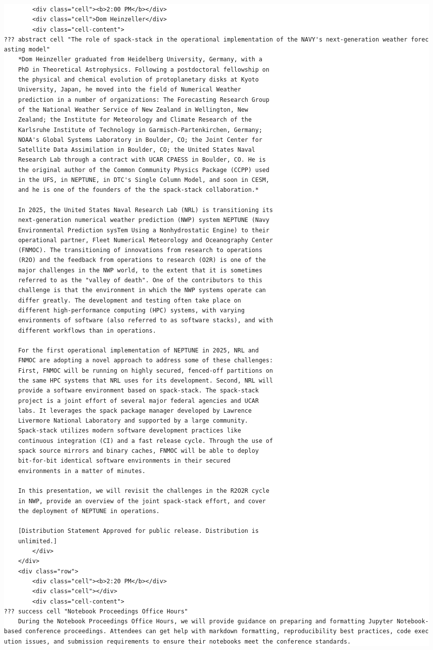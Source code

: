             <div class="cell"><b>2:00 PM</b></div>
            <div class="cell">Dom Heinzeller</div>
            <div class="cell-content">
    ??? abstract cell "The role of spack-stack in the operational implementation of the NAVY's next-generation weather forecasting model"
        *Dom Heinzeller graduated from Heidelberg University, Germany, with a
        PhD in Theoretical Astrophysics. Following a postdoctoral fellowship on
        the physical and chemical evolution of protoplanetary disks at Kyoto
        University, Japan, he moved into the field of Numerical Weather
        prediction in a number of organizations: The Forecasting Research Group
        of the National Weather Service of New Zealand in Wellington, New
        Zealand; the Institute for Meteorology and Climate Research of the
        Karlsruhe Institute of Technology in Garmisch-Partenkirchen, Germany;
        NOAA's Global Systems Laboratory in Boulder, CO; the Joint Center for
        Satellite Data Assimilation in Boulder, CO; the United States Naval
        Research Lab through a contract with UCAR CPAESS in Boulder, CO. He is
        the original author of the Common Community Physics Package (CCPP) used
        in the UFS, in NEPTUNE, in DTC's Single Column Model, and soon in CESM,
        and he is one of the founders of the the spack-stack collaboration.*

        In 2025, the United States Naval Research Lab (NRL) is transitioning its
        next-generation numerical weather prediction (NWP) system NEPTUNE (Navy
        Environmental Prediction sysTem Using a Nonhydrostatic Engine) to their
        operational partner, Fleet Numerical Meteorology and Oceanography Center
        (FNMOC). The transitioning of innovations from research to operations
        (R2O) and the feedback from operations to research (O2R) is one of the
        major challenges in the NWP world, to the extent that it is sometimes
        referred to as the "valley of death". One of the contributors to this
        challenge is that the environment in which the NWP systems operate can
        differ greatly. The development and testing often take place on
        different high-performance computing (HPC) systems, with varying
        environments of software (also referred to as software stacks), and with
        different workflows than in operations.

        For the first operational implementation of NEPTUNE in 2025, NRL and
        FNMOC are adopting a novel approach to address some of these challenges:
        First, FNMOC will be running on highly secured, fenced-off partitions on
        the same HPC systems that NRL uses for its development. Second, NRL will
        provide a software environment based on spack-stack. The spack-stack
        project is a joint effort of several major federal agencies and UCAR
        labs. It leverages the spack package manager developed by Lawrence
        Livermore National Laboratory and supported by a large community.
        Spack-stack utilizes modern software development practices like
        continuous integration (CI) and a fast release cycle. Through the use of
        spack source mirrors and binary caches, FNMOC will be able to deploy
        bit-for-bit identical software environments in their secured
        environments in a matter of minutes.

        In this presentation, we will revisit the challenges in the R2O2R cycle
        in NWP, provide an overview of the joint spack-stack effort, and cover
        the deployment of NEPTUNE in operations.

        [Distribution Statement Approved for public release. Distribution is
        unlimited.]
            </div>
        </div>
        <div class="row">
            <div class="cell"><b>2:20 PM</b></div>
            <div class="cell"></div>
            <div class="cell-content">
    ??? success cell "Notebook Proceedings Office Hours"
        During the Notebook Proceedings Office Hours, we will provide guidance on preparing and formatting Jupyter Notebook-based conference proceedings. Attendees can get help with markdown formatting, reproducibility best practices, code execution issues, and submission requirements to ensure their notebooks meet the conference standards.